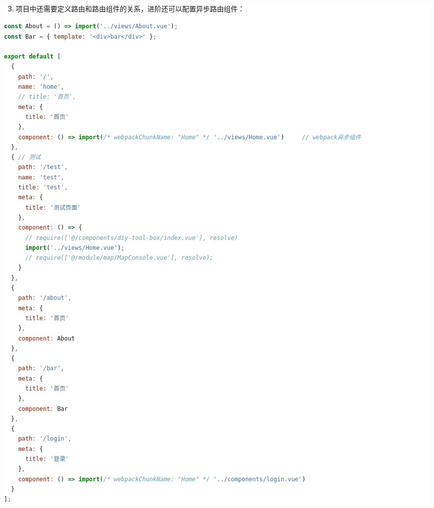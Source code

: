 ```javascript

```

3. 项目中还需要定义路由和路由组件的关系，进阶还可以配置异步路由组件：

```javascript
const About = () => import('../views/About.vue');
const Bar = { template: '<div>bar</div>' };

export default [
  {
    path: '/',
    name: 'home',
    // title: '首页',
    meta: {
      title: '首页'
    },
    component: () => import(/* webpackChunkName: "Home" */ '../views/Home.vue')     // webpack异步组件
  },
  { // 测试
    path: '/test',
    name: 'test',
    title: 'test',
    meta: {
      title: '测试页面'
    },
    component: () => {
      // require(['@/components/diy-tool-box/index.vue'], resolve)
      import('../views/Home.vue');
      // require(['@/module/map/MapConsole.vue'], resolve);
    }
  },
  {
    path: '/about',
    meta: {
      title: '首页'
    },
    component: About
  },
  {
    path: '/bar',
    meta: {
      title: '首页'
    },
    component: Bar
  },
  {
    path: '/login',
    meta: {
      title: '登录'
    },
    component: () => import(/* webpackChunkName: "Home" */ '../components/login.vue')
  }
];
```
